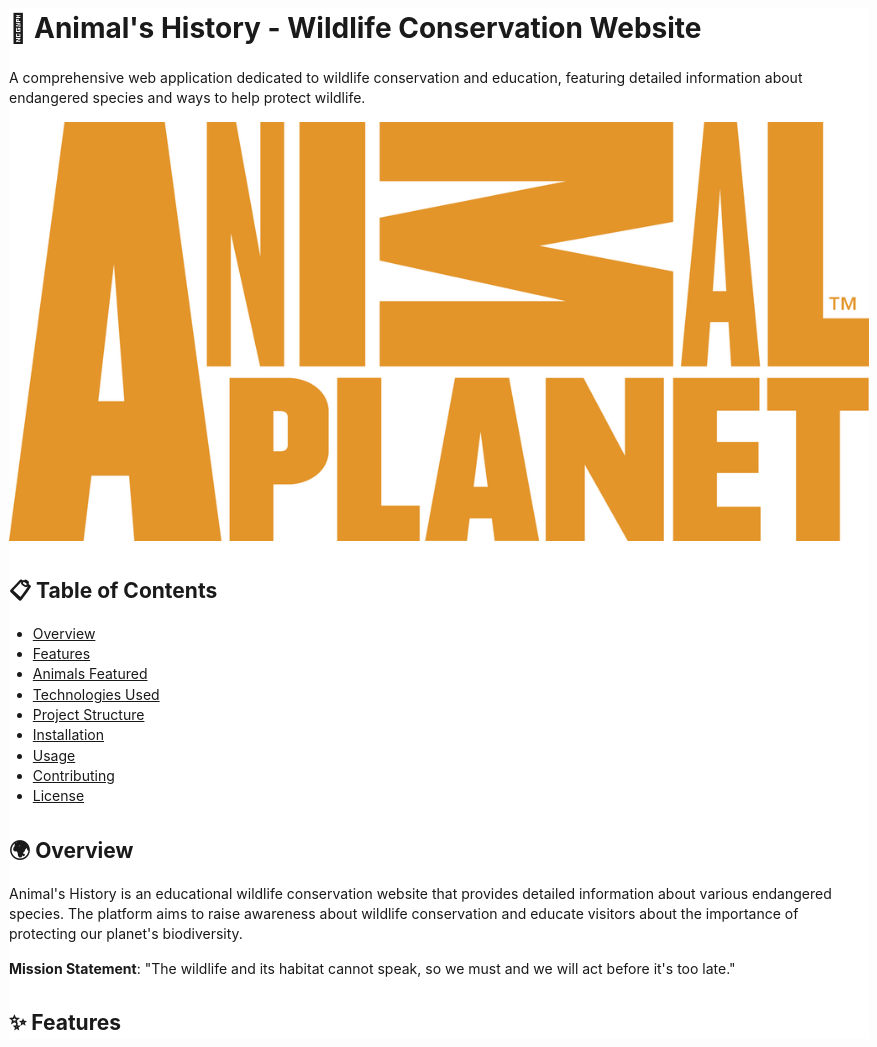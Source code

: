 # 🦁 Animal's History - Wildlife Conservation Website

A comprehensive web application dedicated to wildlife conservation and education, featuring detailed information about endangered species and ways to help protect wildlife.

![Animal Planet Logo](./assets/images/AP_logoORANGE.png)

## 📋 Table of Contents

- [Overview](#overview)
- [Features](#features)
- [Animals Featured](#animals-featured)
- [Technologies Used](#technologies-used)
- [Project Structure](#project-structure)
- [Installation](#installation)
- [Usage](#usage)
- [Contributing](#contributing)
- [License](#license)

## 🌍 Overview

Animal's History is an educational wildlife conservation website that provides detailed information about various endangered species. The platform aims to raise awareness about wildlife conservation and educate visitors about the importance of protecting our planet's biodiversity.

**Mission Statement**: "The wildlife and its habitat cannot speak, so we must and we will act before it's too late."

## ✨ Features
